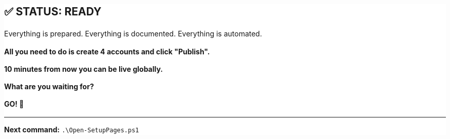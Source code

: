 ## ✅ STATUS: READY

Everything is prepared.
Everything is documented.
Everything is automated.

**All you need to do is create 4 accounts and click "Publish".**

**10 minutes from now you can be live globally.**

**What are you waiting for?**

**GO! 🚀**

---

**Next command:** `.\Open-SetupPages.ps1`
